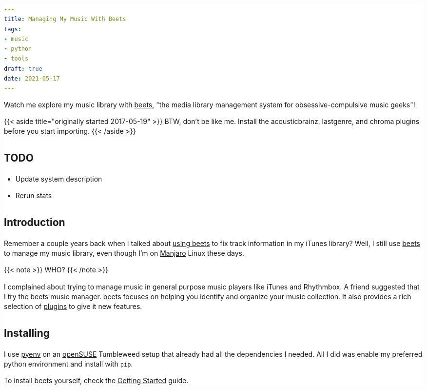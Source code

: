 ```yaml
---
title: Managing My Music With Beets
tags:
- music
- python
- tools
draft: true
date: 2021-05-17
---
```

Watch me explore my music library with [beets](http://beets.io), "the
media library management system for obsessive-compulsive music geeks"!

{{< aside title="originally started 2017-05-19" >}}
BTW, don’t be like me. Install the acousticbrainz, lastgenre, and chroma
plugins before you start importing.
{{< /aside >}}

## TODO

  - Update system description

  - Rerun stats

## Introduction

[using beets]: /post/2017/10/beets-and-itunes/

Remember a couple years back when I talked about [using beets][] to fix
track information in my iTunes library? Well, I still use
[beets](http://beets.io) to manage my music library, even though I’m on
[Manjaro](https://manjaro.org) Linux these days.

{{< note >}}
WHO?
{{< /note >}}

I complained about trying to manage music in general purpose music
players like iTunes and Rhythmbox. A friend suggested that I try the
beets music manager. beets focuses on helping you identify and organize
your music collection. It also provides a rich selection of
[plugins](http://beets.readthedocs.io/en/v1.4.3/plugins/index.html) to
give it new features.

## Installing

I use [pyenv](https://github.com/pyenv/pyenv) on an
[openSUSE](https://www.opensuse.org/) Tumbleweed setup that already had
all the dependencies I needed. All I did was enable my preferred python
environment and install with `pip`.

To install beets yourself, check the [Getting
Started](http://beets.readthedocs.io/en/v1.4.3/guides/main.html) guide.

